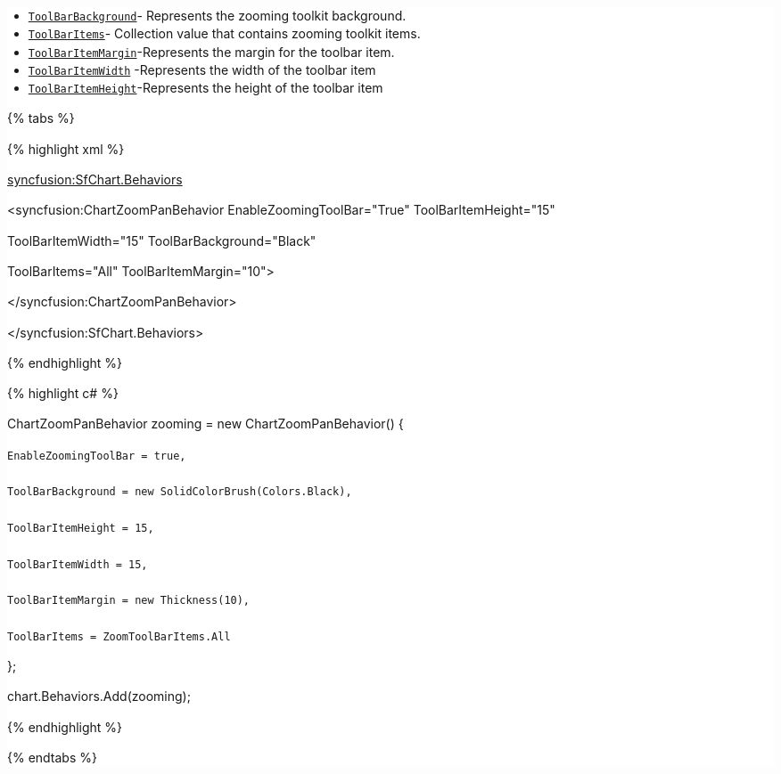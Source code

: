 * [`ToolBarBackground`](https://help.syncfusion.com/cr/uwp/Syncfusion.UI.Xaml.Charts.ChartZoomPanBehavior.html#Syncfusion_UI_Xaml_Charts_ChartZoomPanBehavior_ToolBarBackground)- Represents the zooming toolkit background.
* [`ToolBarItems`](https://help.syncfusion.com/cr/uwp/Syncfusion.UI.Xaml.Charts.ChartZoomPanBehavior.html#Syncfusion_UI_Xaml_Charts_ChartZoomPanBehavior_ToolBarItems)- Collection value that contains zooming toolkit items. 
* [`ToolBarItemMargin`](https://help.syncfusion.com/cr/uwp/Syncfusion.UI.Xaml.Charts.ChartZoomPanBehavior.html#Syncfusion_UI_Xaml_Charts_ChartZoomPanBehavior_ToolBarItemMargin)-Represents the margin for the toolbar item.
* [`ToolBarItemWidth`](https://help.syncfusion.com/cr/uwp/Syncfusion.UI.Xaml.Charts.ChartZoomPanBehavior.html#Syncfusion_UI_Xaml_Charts_ChartZoomPanBehavior_ToolBarItemWidth) -Represents the width of the toolbar item
* [`ToolBarItemHeight`](https://help.syncfusion.com/cr/uwp/Syncfusion.UI.Xaml.Charts.ChartZoomPanBehavior.html#Syncfusion_UI_Xaml_Charts_ChartZoomPanBehavior_ToolBarItemHeight)-Represents the height of the toolbar item

{% tabs %}

{% highlight xml %}

<syncfusion:SfChart.Behaviors>

<syncfusion:ChartZoomPanBehavior EnableZoomingToolBar="True" ToolBarItemHeight="15" 

ToolBarItemWidth="15" ToolBarBackground="Black" 

ToolBarItems="All" ToolBarItemMargin="10">                                              

</syncfusion:ChartZoomPanBehavior>

</syncfusion:SfChart.Behaviors>

{% endhighlight %}

{% highlight c# %}

ChartZoomPanBehavior zooming = new ChartZoomPanBehavior()
{

    EnableZoomingToolBar = true,

    ToolBarBackground = new SolidColorBrush(Colors.Black),

    ToolBarItemHeight = 15,

    ToolBarItemWidth = 15,

    ToolBarItemMargin = new Thickness(10),

    ToolBarItems = ZoomToolBarItems.All

};

chart.Behaviors.Add(zooming);

{% endhighlight %}

{% endtabs %}
